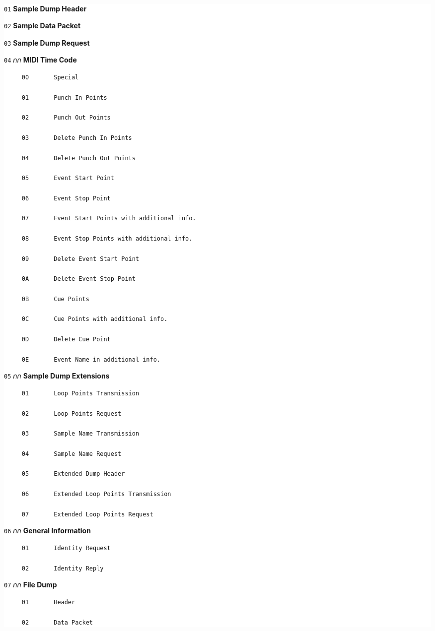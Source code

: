 `01`              **Sample Dump Header**

`02`              **Sample Data Packet**

`03`              **Sample Dump Request**

`04`     *nn*     **MIDI Time Code**

         00       Special

         01       Punch In Points

         02       Punch Out Points

         03       Delete Punch In Points

         04       Delete Punch Out Points

         05       Event Start Point

         06       Event Stop Point

         07       Event Start Points with additional info.

         08       Event Stop Points with additional info.

         09       Delete Event Start Point

         0A       Delete Event Stop Point

         0B       Cue Points

         0C       Cue Points with additional info.

         0D       Delete Cue Point

         0E       Event Name in additional info.

`05`     *nn*     **Sample Dump Extensions**

         01       Loop Points Transmission

         02       Loop Points Request

         03       Sample Name Transmission

         04       Sample Name Request

         05       Extended Dump Header

         06       Extended Loop Points Transmission

         07       Extended Loop Points Request
                                                                            
`06`     *nn*     **General Information**

         01       Identity Request

         02       Identity Reply

`07`     *nn*     **File Dump**

         01       Header

         02       Data Packet
